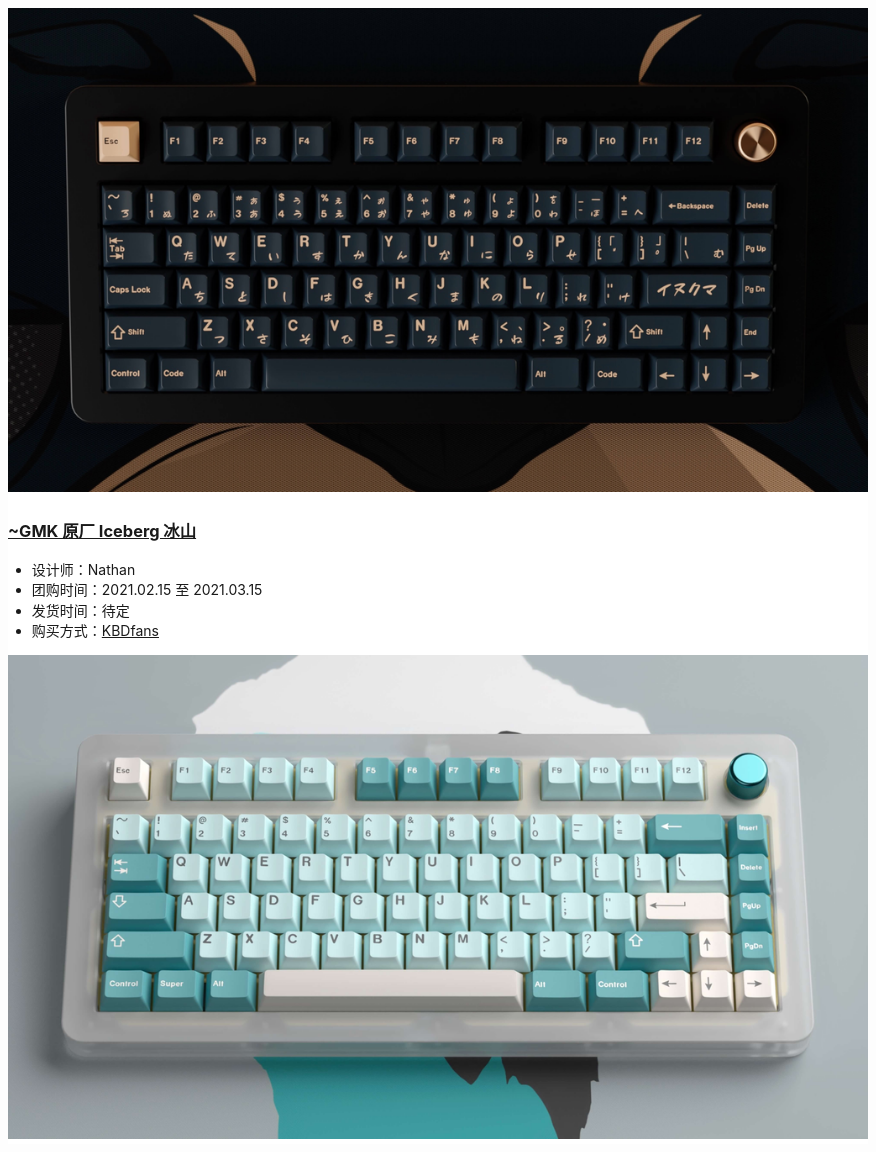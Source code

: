 ![GMK 原厂 Inukuma 伊努熊](media/GMK@原厂@Inukuma@伊努熊.jpg)

### [~GMK 原厂 Iceberg 冰山](https://geekhack.org/index.php?topic=111221.0)

- 设计师：Nathan
- 团购时间：2021.02.15 至 2021.03.15
- 发货时间：待定
- 购买方式：[KBDfans](https://kbdfans.store/products/ICEBERG/)

![GMK 原厂 Iceberg 冰山](media/GMK@原厂@Iceberg@冰山.jpg)
